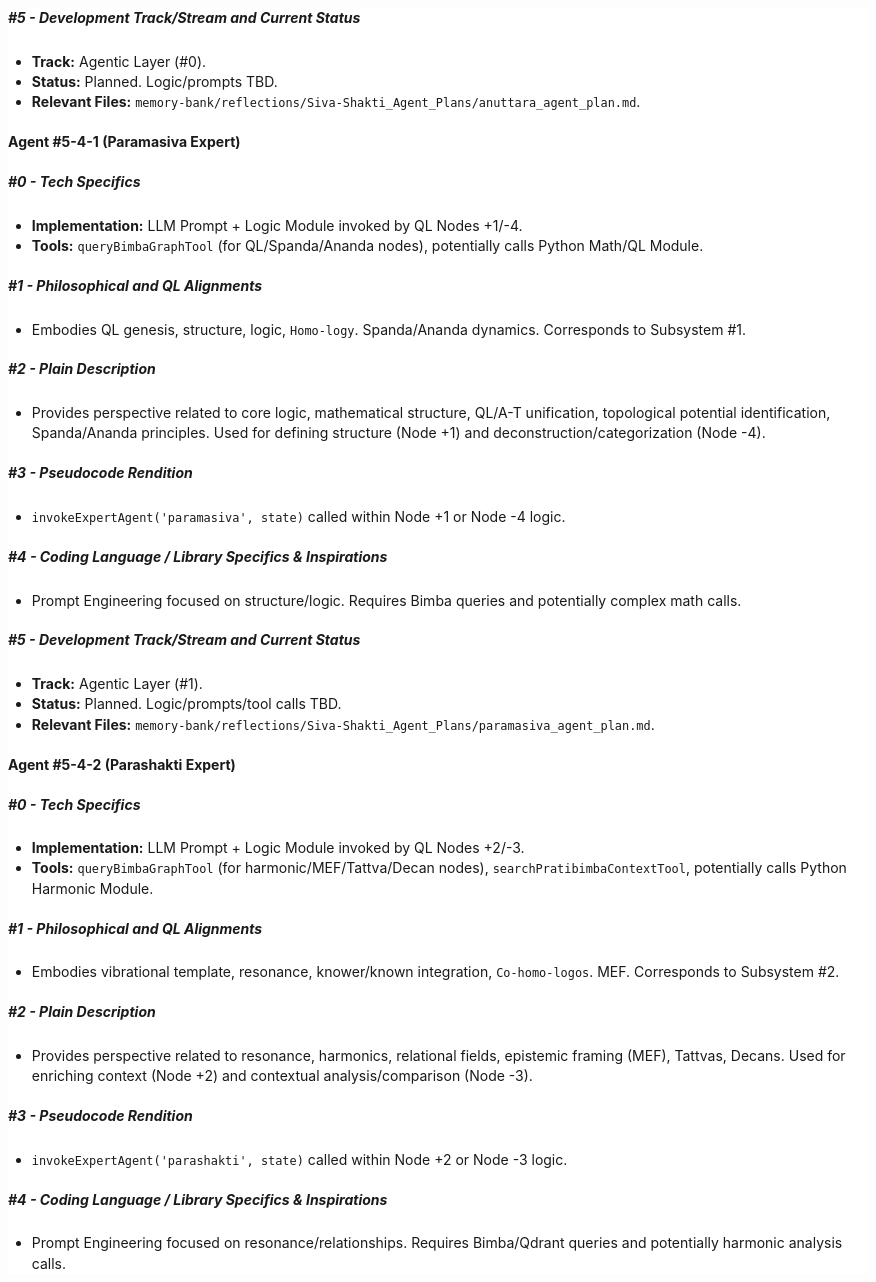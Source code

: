 ##### #5 - Development Track/Stream and Current Status
- **Track:** Agentic Layer (#0).
- **Status:** Planned. Logic/prompts TBD.
- **Relevant Files:** `memory-bank/reflections/Siva-Shakti_Agent_Plans/anuttara_agent_plan.md`.

#### Agent #5-4-1 (Paramasiva Expert)

##### #0 - Tech Specifics
- **Implementation:** LLM Prompt + Logic Module invoked by QL Nodes +1/-4.
- **Tools:** `queryBimbaGraphTool` (for QL/Spanda/Ananda nodes), potentially calls Python Math/QL Module.

##### #1 - Philosophical and QL Alignments
- Embodies QL genesis, structure, logic, `Homo-logy`. Spanda/Ananda dynamics. Corresponds to Subsystem #1.

##### #2 - Plain Description
- Provides perspective related to core logic, mathematical structure, QL/A-T unification, topological potential identification, Spanda/Ananda principles. Used for defining structure (Node +1) and deconstruction/categorization (Node -4).

##### #3 - Pseudocode Rendition
- `invokeExpertAgent('paramasiva', state)` called within Node +1 or Node -4 logic.

##### #4 - Coding Language / Library Specifics & Inspirations
- Prompt Engineering focused on structure/logic. Requires Bimba queries and potentially complex math calls.

##### #5 - Development Track/Stream and Current Status
- **Track:** Agentic Layer (#1).
- **Status:** Planned. Logic/prompts/tool calls TBD.
- **Relevant Files:** `memory-bank/reflections/Siva-Shakti_Agent_Plans/paramasiva_agent_plan.md`.

#### Agent #5-4-2 (Parashakti Expert)

##### #0 - Tech Specifics
- **Implementation:** LLM Prompt + Logic Module invoked by QL Nodes +2/-3.
- **Tools:** `queryBimbaGraphTool` (for harmonic/MEF/Tattva/Decan nodes), `searchPratibimbaContextTool`, potentially calls Python Harmonic Module.

##### #1 - Philosophical and QL Alignments
- Embodies vibrational template, resonance, knower/known integration, `Co-homo-logos`. MEF. Corresponds to Subsystem #2.

##### #2 - Plain Description
- Provides perspective related to resonance, harmonics, relational fields, epistemic framing (MEF), Tattvas, Decans. Used for enriching context (Node +2) and contextual analysis/comparison (Node -3).

##### #3 - Pseudocode Rendition
- `invokeExpertAgent('parashakti', state)` called within Node +2 or Node -3 logic.

##### #4 - Coding Language / Library Specifics & Inspirations
- Prompt Engineering focused on resonance/relationships. Requires Bimba/Qdrant queries and potentially harmonic analysis calls.
